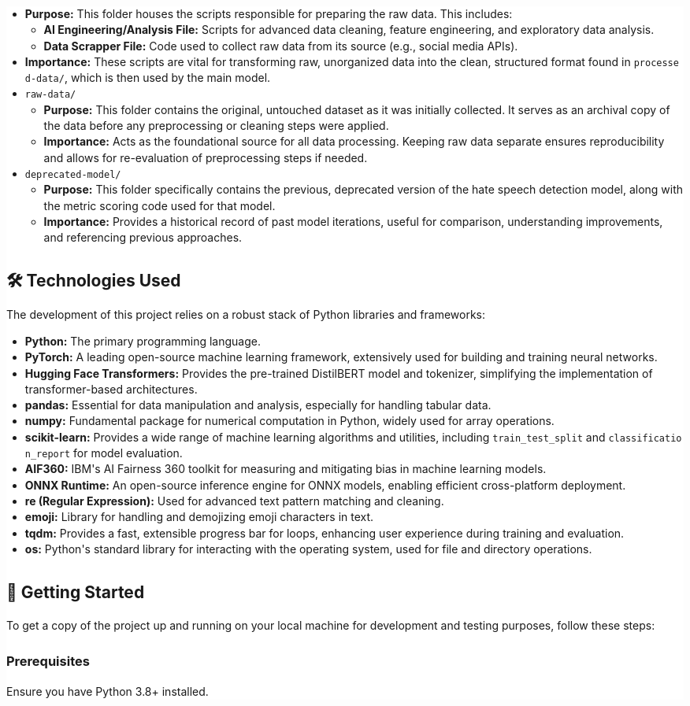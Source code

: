   * **Purpose:** This folder houses the scripts responsible for preparing the raw data. This includes:
    * **AI Engineering/Analysis File:** Scripts for advanced data cleaning, feature engineering, and exploratory data analysis.
    * **Data Scrapper File:** Code used to collect raw data from its source (e.g., social media APIs).
  * **Importance:** These scripts are vital for transforming raw, unorganized data into the clean, structured format found in `processed-data/`, which is then used by the main model.
* `raw-data/`
  * **Purpose:** This folder contains the original, untouched dataset as it was initially collected. It serves as an archival copy of the data before any preprocessing or cleaning steps were applied.
  * **Importance:** Acts as the foundational source for all data processing. Keeping raw data separate ensures reproducibility and allows for re-evaluation of preprocessing steps if needed.
* `deprecated-model/`
  * **Purpose:** This folder specifically contains the previous, deprecated version of the hate speech detection model, along with the metric scoring code used for that model.
  * **Importance:** Provides a historical record of past model iterations, useful for comparison, understanding improvements, and referencing previous approaches.

## 🛠️ Technologies Used

The development of this project relies on a robust stack of Python libraries and frameworks:

* **Python:** The primary programming language.
* **PyTorch:** A leading open-source machine learning framework, extensively used for building and training neural networks.
* **Hugging Face Transformers:** Provides the pre-trained DistilBERT model and tokenizer, simplifying the implementation of transformer-based architectures.
* **pandas:** Essential for data manipulation and analysis, especially for handling tabular data.
* **numpy:** Fundamental package for numerical computation in Python, widely used for array operations.
* **scikit-learn:** Provides a wide range of machine learning algorithms and utilities, including `train_test_split` and `classification_report` for model evaluation.
* **AIF360:** IBM's AI Fairness 360 toolkit for measuring and mitigating bias in machine learning models.
* **ONNX Runtime:** An open-source inference engine for ONNX models, enabling efficient cross-platform deployment.
* **re (Regular Expression):** Used for advanced text pattern matching and cleaning.
* **emoji:** Library for handling and demojizing emoji characters in text.
* **tqdm:** Provides a fast, extensible progress bar for loops, enhancing user experience during training and evaluation.
* **os:** Python's standard library for interacting with the operating system, used for file and directory operations.

## 🚀 Getting Started

To get a copy of the project up and running on your local machine for development and testing purposes, follow these steps:

### Prerequisites

Ensure you have Python 3.8+ installed.
